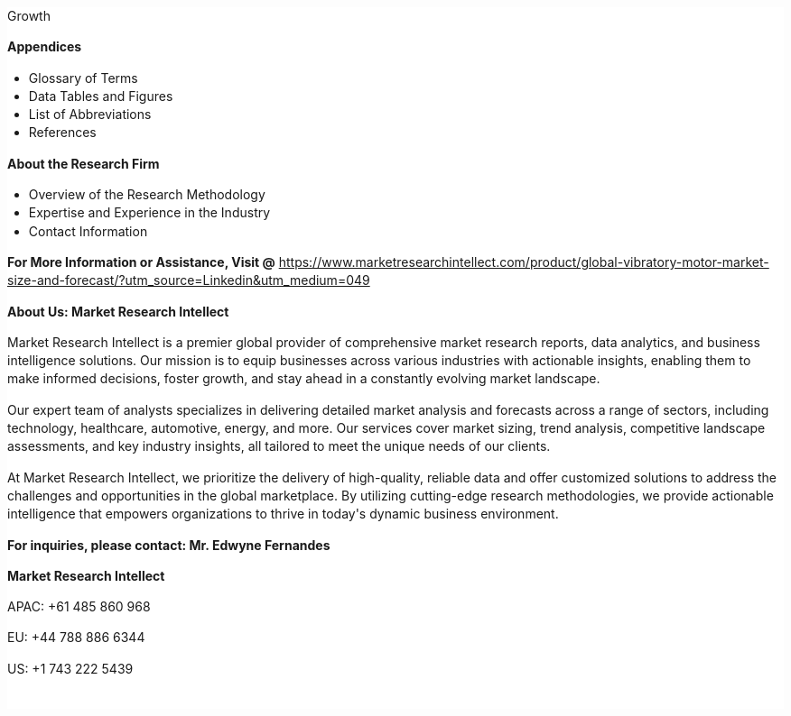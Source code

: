 Growth</li></ul><p><strong>Appendices</strong></p><ul><li>Glossary of Terms</li><li>Data Tables and Figures</li><li>List of Abbreviations</li><li>References</li></ul><p><strong>About the Research Firm</strong></p><ul><li>Overview of the Research Methodology</li><li>Expertise and Experience in the Industry</li><li>Contact Information</li></ul></div><div class="article-main__content" data-test-id="publishing-text-block"><p><span class="font-[700]"><strong>For More Information or Assistance, Visit @</strong>&nbsp;<a href="https://www.marketresearchintellect.com/product/global-vibratory-motor-market-size-and-forecast/?utm_source=Linkedin&utm_medium=049">https://www.marketresearchintellect.com/product/global-vibratory-motor-market-size-and-forecast/?utm_source=Linkedin&utm_medium=049</a></span></p><p><strong>About Us: Market Research Intellect</strong></p><p>Market Research Intellect is a premier global provider of comprehensive market research reports, data analytics, and business intelligence solutions. Our mission is to equip businesses across various industries with actionable insights, enabling them to make informed decisions, foster growth, and stay ahead in a constantly evolving market landscape.</p><p>Our expert team of analysts specializes in delivering detailed market analysis and forecasts across a range of sectors, including technology, healthcare, automotive, energy, and more. Our services cover market sizing, trend analysis, competitive landscape assessments, and key industry insights, all tailored to meet the unique needs of our clients.</p><p>At Market Research Intellect, we prioritize the delivery of high-quality, reliable data and offer customized solutions to address the challenges and opportunities in the global marketplace. By utilizing cutting-edge research methodologies, we provide actionable intelligence that empowers organizations to thrive in today's dynamic business environment.</p><p><strong>For inquiries, please contact: Mr. Edwyne Fernandes</strong></p><p><strong>Market Research Intellect</strong></p><p>APAC: +61 485 860 968</p><p>EU: +44 788 886 6344</p><p>US: +1 743 222 5439</p></div><div class="article-main__content" data-test-id="publishing-text-block">&nbsp;</div>
